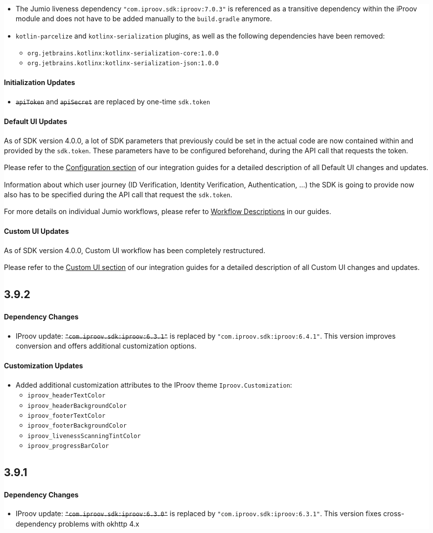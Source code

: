 
* The Jumio liveness dependency `"com.iproov.sdk:iproov:7.0.3"` is referenced as a transitive dependency within the iProov module and does not have to be added manually to the `build.gradle` anymore.

* `kotlin-parcelize` and `kotlinx-serialization` plugins, as well as the following dependencies have been removed:
  * `org.jetbrains.kotlinx:kotlinx-serialization-core:1.0.0`
  * `org.jetbrains.kotlinx:kotlinx-serialization-json:1.0.0`

#### Initialization Updates
* ~~`apiToken`~~ and ~~`apiSecret`~~ are replaced by one-time `sdk.token`

#### Default UI Updates
As of SDK version 4.0.0, a lot of SDK parameters that previously could be set in the actual code are now contained within and provided by the `sdk.token`. These parameters have to be configured beforehand, during the API call that requests the token.

Please refer to the [Configuration section](integration_guide.md#configuration) of our integration guides for a detailed description of all Default UI changes and updates.

Information about which user journey (ID Verification, Identity Verification, Authentication, ...) the SDK is going to provide now also has to be specified during the API call that request the `sdk.token`.

For more details on individual Jumio workflows, please refer to [Workflow Descriptions](https://github.com/Jumio/implementation-guides/blob/master/api-guide/workflow_descriptions.md) in our guides.

#### Custom UI Updates
As of SDK version 4.0.0, Custom UI workflow has been completely restructured.

Please refer to the [Custom UI section](integration_guide.md#custom-ui) of our integration guides for a detailed description of all Custom UI changes and updates.

## 3.9.2
#### Dependency Changes
* IProov update: ~~`"com.iproov.sdk:iproov:6.3.1"`~~ is replaced by `"com.iproov.sdk:iproov:6.4.1"`. This version improves conversion and offers additional customization options.

#### Customization Updates
* Added additional customization attributes to the IProov theme `Iproov.Customization`:
  * `iproov_headerTextColor`
  * `iproov_headerBackgroundColor`
  * `iproov_footerTextColor`
  * `iproov_footerBackgroundColor`
  * `iproov_livenessScanningTintColor`
  * `iproov_progressBarColor`


## 3.9.1
#### Dependency Changes
* IProov update: ~~`"com.iproov.sdk:iproov:6.3.0"`~~ is replaced by `"com.iproov.sdk:iproov:6.3.1"`. This version fixes cross-dependency problems with okhttp 4.x
